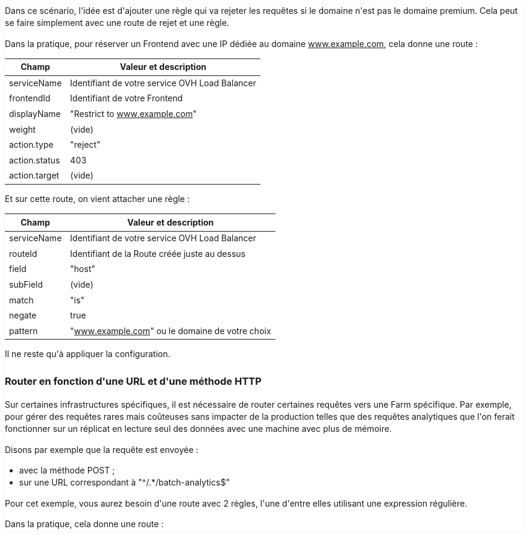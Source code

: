 Dans ce scénario, l'idée est d'ajouter une règle qui va rejeter les requêtes si le domaine n'est pas le domaine premium. Cela peut se faire simplement avec une route de rejet et une règle.

Dans la pratique, pour réserver un Frontend avec une IP dédiée au domaine www.example.com, cela donne une route :

|Champ|Valeur et description|
|---|---|
|serviceName|Identifiant de votre service OVH Load Balancer|
|frontendId|Identifiant de votre Frontend|
|displayName|"Restrict to www.example.com"|
|weight|(vide)|
|action.type|"reject"|
|action.status|403|
|action.target|(vide)|

Et sur cette route, on vient attacher une règle :

|Champ|Valeur et description|
|---|---|
|serviceName|Identifiant de votre service OVH Load Balancer|
|routeId|Identifiant de la Route créée juste au dessus|
|field|"host"|
|subField|(vide)|
|match|"is"|
|negate|true|
|pattern|"www.example.com" ou le domaine de votre choix|

Il ne reste qu'à appliquer la configuration.

### Router en fonction d'une URL et d'une méthode HTTP
Sur certaines infrastructures spécifiques, il est nécessaire de router certaines requêtes vers une Farm spécifique. Par exemple, pour gérer des requêtes rares mais coûteuses sans impacter de la production telles que des requêtes analytiques que l'on ferait fonctionner sur un réplicat en lecture seul des données avec une machine avec plus de mémoire.

Disons par exemple que la requête est envoyée :

- avec la méthode POST ;
- sur une URL correspondant à "^/.*/batch-analytics$"

Pour cet exemple, vous aurez besoin d'une route avec 2 règles, l'une d'entre elles utilisant une expression régulière.

Dans la pratique, cela donne une route :
